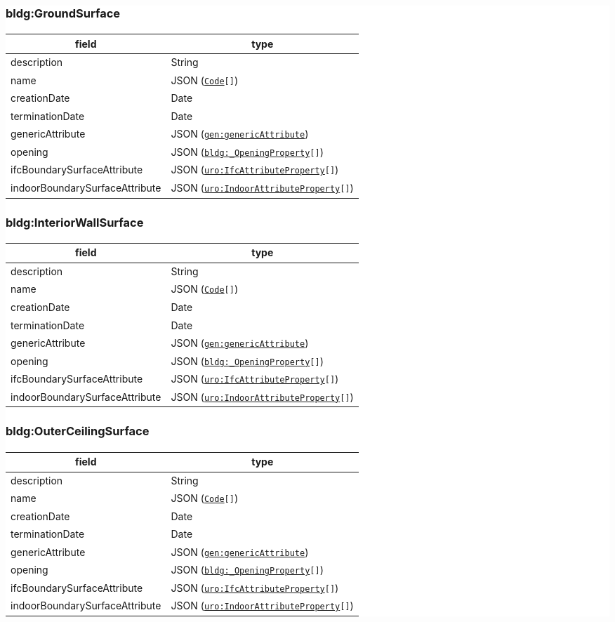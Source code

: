 ### bldg:GroundSurface

| field | type |
|-------|------|
| description | String |
| name | JSON (<code><a href="#code">Code</a>[]</code>) |
| creationDate | Date |
| terminationDate | Date |
| genericAttribute | JSON (<code><a href="#gengenericattribute">gen:genericAttribute</a></code>) |
| opening | JSON (<code><a href="#bldg_openingproperty">bldg:_OpeningProperty</a>[]</code>) |
| ifcBoundarySurfaceAttribute | JSON (<code><a href="#uroifcattributeproperty">uro:IfcAttributeProperty</a>[]</code>) |
| indoorBoundarySurfaceAttribute | JSON (<code><a href="#uroindoorattributeproperty">uro:IndoorAttributeProperty</a>[]</code>) |

### bldg:InteriorWallSurface

| field | type |
|-------|------|
| description | String |
| name | JSON (<code><a href="#code">Code</a>[]</code>) |
| creationDate | Date |
| terminationDate | Date |
| genericAttribute | JSON (<code><a href="#gengenericattribute">gen:genericAttribute</a></code>) |
| opening | JSON (<code><a href="#bldg_openingproperty">bldg:_OpeningProperty</a>[]</code>) |
| ifcBoundarySurfaceAttribute | JSON (<code><a href="#uroifcattributeproperty">uro:IfcAttributeProperty</a>[]</code>) |
| indoorBoundarySurfaceAttribute | JSON (<code><a href="#uroindoorattributeproperty">uro:IndoorAttributeProperty</a>[]</code>) |

### bldg:OuterCeilingSurface

| field | type |
|-------|------|
| description | String |
| name | JSON (<code><a href="#code">Code</a>[]</code>) |
| creationDate | Date |
| terminationDate | Date |
| genericAttribute | JSON (<code><a href="#gengenericattribute">gen:genericAttribute</a></code>) |
| opening | JSON (<code><a href="#bldg_openingproperty">bldg:_OpeningProperty</a>[]</code>) |
| ifcBoundarySurfaceAttribute | JSON (<code><a href="#uroifcattributeproperty">uro:IfcAttributeProperty</a>[]</code>) |
| indoorBoundarySurfaceAttribute | JSON (<code><a href="#uroindoorattributeproperty">uro:IndoorAttributeProperty</a>[]</code>) |
